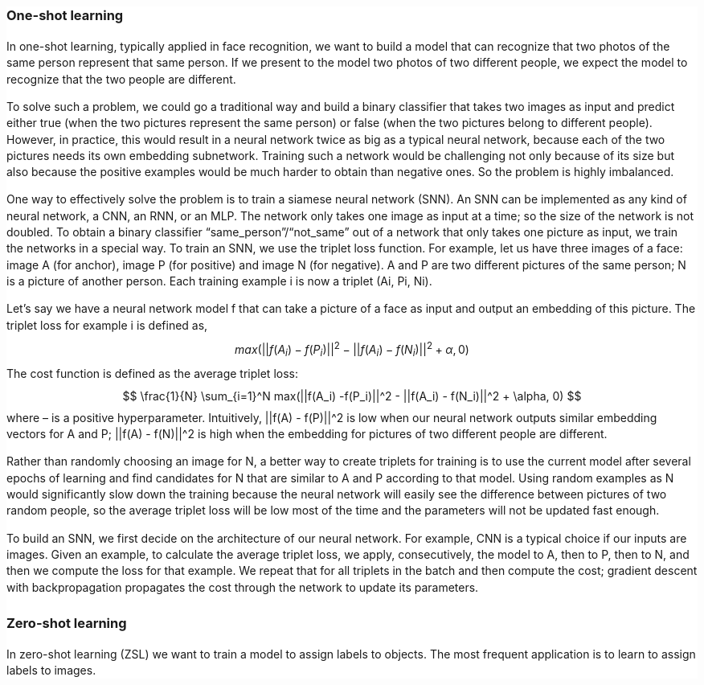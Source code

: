 ### One-shot learning

In one-shot learning, typically applied in face recognition, we want to build a model that can recognize that two photos of the same person represent that same person. If we present to the model two photos of two different people, we expect the model to recognize that the two people are different. 

To solve such a problem, we could go a traditional way and build a binary classifier that takes two images as input and predict either true (when the two pictures represent the same person) or false (when the two pictures belong to different people). However, in practice, this would result in a neural network twice as big as a typical neural network, because each of the two pictures needs its own embedding subnetwork. Training such a network would be challenging not only because of its size but also because the positive examples would be much harder to obtain than negative ones. So the problem is highly imbalanced.

One way to effectively solve the problem is to train a siamese neural network (SNN). An SNN can be implemented as any kind of neural network, a CNN, an RNN, or an MLP. The network only takes one image as input at a time; so the size of the network is not doubled. To obtain a binary classifier “same_person”/“not_same” out of a network that only takes one picture as input, we train the networks in a special way. To train an SNN, we use the triplet loss function. For example, let us have three images of a face: image A (for anchor), image P (for positive) and image N (for negative). A and P are two different pictures of the same person; N is a picture of another person. Each training example i is now a triplet (Ai, Pi, Ni).

Let’s say we have a neural network model f that can take a picture of a face as input and output an embedding of this picture. The triplet loss for example i is defined as,
$$
max(||f(A_i) - f(P_i)||^2 - ||f(A_i) - f(N_i)||^2 + \alpha, 0)
$$
The cost function is defined as the average triplet loss:
$$
\frac{1}{N} \sum_{i=1}^N max(||f(A_i) -f(P_i)||^2 - ||f(A_i) - f(N_i)||^2 + \alpha, 0)
$$
where – is a positive hyperparameter. Intuitively, ||f(A) - f(P)||^2 is low when our neural network outputs similar embedding vectors for A and P; ||f(A) - f(N)||^2 is high when the embedding for pictures of two different people are different.



Rather than randomly choosing an image for N, a better way to create triplets for training is to use the current model after several epochs of learning and find candidates for N that are similar to A and P according to that model. Using random examples as N would significantly slow down the training because the neural network will easily see the difference between pictures of two random people, so the average triplet loss will be low most of the time and the parameters will not be updated fast enough. 

To build an SNN, we first decide on the architecture of our neural network. For example, CNN is a typical choice if our inputs are images. Given an example, to calculate the average triplet loss, we apply, consecutively, the model to A, then to P, then to N, and then we compute the loss for that example. We repeat that for all triplets in the batch and then compute the cost; gradient descent with backpropagation propagates the cost through the network to update its parameters.

### Zero-shot learning

In zero-shot learning (ZSL) we want to train a model to assign labels to objects. The most frequent application is to learn to assign labels to images.
